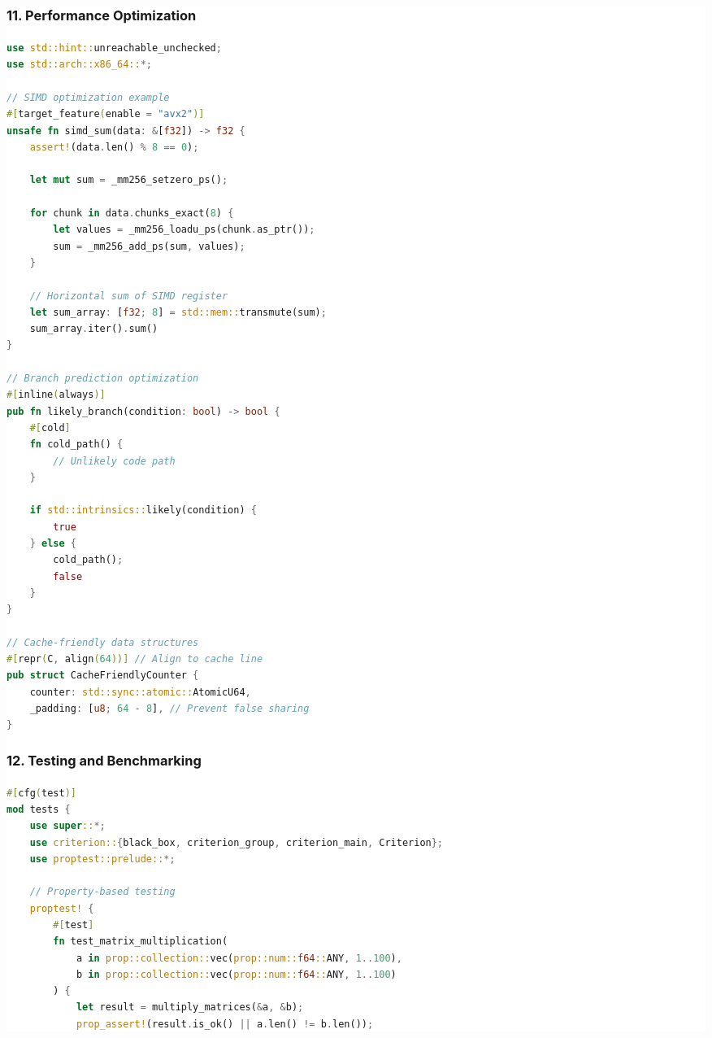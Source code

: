 ### 11. Performance Optimization
```rust
use std::hint::unreachable_unchecked;
use std::arch::x86_64::*;

// SIMD optimization example
#[target_feature(enable = "avx2")]
unsafe fn simd_sum(data: &[f32]) -> f32 {
    assert!(data.len() % 8 == 0);
    
    let mut sum = _mm256_setzero_ps();
    
    for chunk in data.chunks_exact(8) {
        let values = _mm256_loadu_ps(chunk.as_ptr());
        sum = _mm256_add_ps(sum, values);
    }
    
    // Horizontal sum of SIMD register
    let sum_array: [f32; 8] = std::mem::transmute(sum);
    sum_array.iter().sum()
}

// Branch prediction optimization
#[inline(always)]
pub fn likely_branch(condition: bool) -> bool {
    #[cold]
    fn cold_path() {
        // Unlikely code path
    }
    
    if std::intrinsics::likely(condition) {
        true
    } else {
        cold_path();
        false
    }
}

// Cache-friendly data structures
#[repr(C, align(64))] // Align to cache line
pub struct CacheFriendlyCounter {
    counter: std::sync::atomic::AtomicU64,
    _padding: [u8; 64 - 8], // Prevent false sharing
}
```

### 12. Testing and Benchmarking
```rust
#[cfg(test)]
mod tests {
    use super::*;
    use criterion::{black_box, criterion_group, criterion_main, Criterion};
    use proptest::prelude::*;
    
    // Property-based testing
    proptest! {
        #[test]
        fn test_matrix_multiplication(
            a in prop::collection::vec(prop::num::f64::ANY, 1..100),
            b in prop::collection::vec(prop::num::f64::ANY, 1..100)
        ) {
            let result = multiply_matrices(&a, &b);
            prop_assert!(result.is_ok() || a.len() != b.len());
```